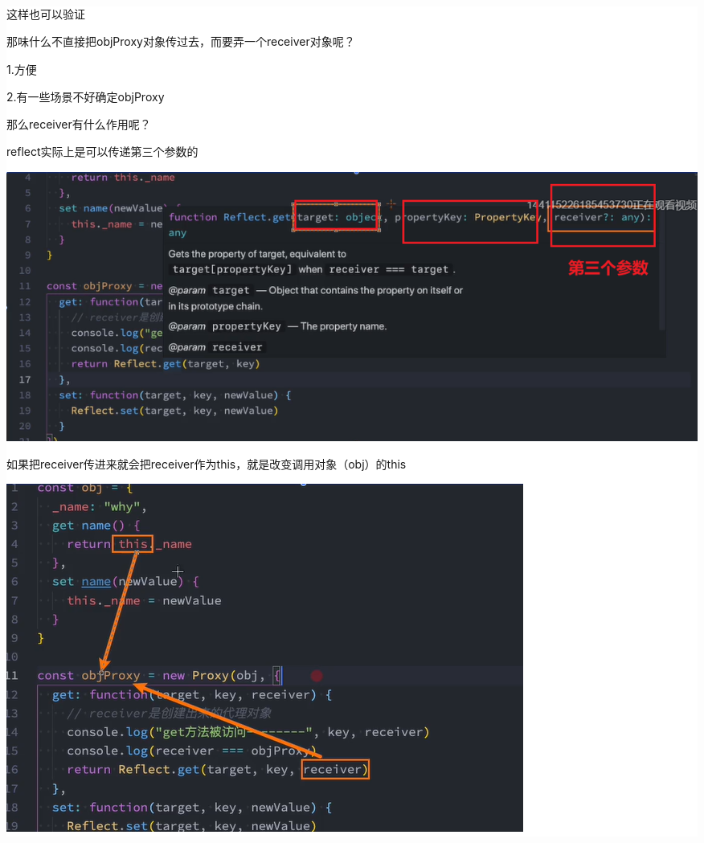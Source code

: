 这样也可以验证

那味什么不直接把objProxy对象传过去，而要弄一个receiver对象呢？

1.方便

2.有一些场景不好确定objProxy

那么receiver有什么作用呢？

reflect实际上是可以传递第三个参数的

![image-20220624071803369](.\17_Proxy-Reflect\image-20220624071803369.png)

如果把receiver传进来就会把receiver作为this，就是改变调用对象（obj）的this

![image-20220624071908379](.\17_Proxy-Reflect\image-20220624071908379.png)
